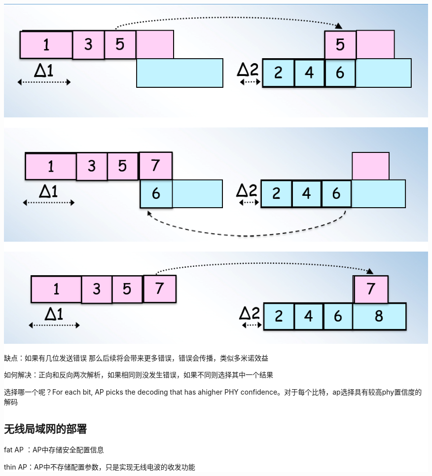 ![image-20231130002511928](../assets/blog_res/%E5%A4%8D%E4%B9%A0%E6%80%BB%E7%BB%93.assets/image-20231130002511928.png)

![image-20231130002522589](../assets/blog_res/%E5%A4%8D%E4%B9%A0%E6%80%BB%E7%BB%93.assets/image-20231130002522589.png)

![image-20231130002531394](../assets/blog_res/%E5%A4%8D%E4%B9%A0%E6%80%BB%E7%BB%93.assets/image-20231130002531394.png)



缺点：如果有几位发送错误  那么后续将会带来更多错误，错误会传播，类似多米诺效益

如何解决：正向和反向两次解析，如果相同则没发生错误，如果不同则选择其中一个结果

选择哪一个呢？For each bit, AP picks the decoding that has ahigher PHY confidence。对于每个比特，ap选择具有较高phy置信度的解码



## 无线局域网的部署

fat AP ：AP中存储安全配置信息

thin AP：AP中不存储配置参数，只是实现无线电波的收发功能
